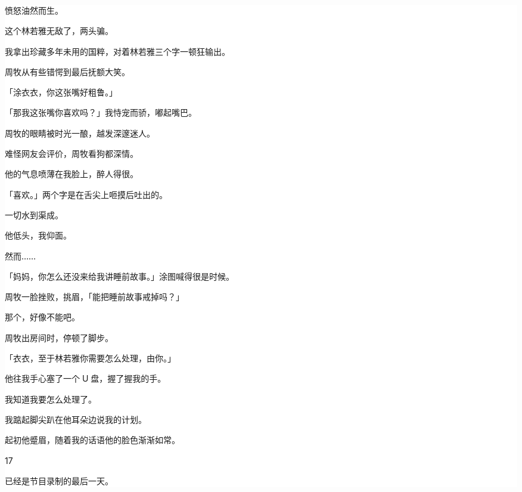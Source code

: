 
愤怒油然而生。


这个林若雅无敌了，两头骗。


我拿出珍藏多年未用的国粹，对着林若雅三个字一顿狂输出。


周牧从有些错愕到最后抚额大笑。


「涂衣衣，你这张嘴好粗鲁。」


「那我这张嘴你喜欢吗？」我恃宠而骄，嘟起嘴巴。


周牧的眼睛被时光一酿，越发深邃迷人。


难怪网友会评价，周牧看狗都深情。


他的气息喷薄在我脸上，醉人得很。


「喜欢。」两个字是在舌尖上咂摸后吐出的。


一切水到渠成。


他低头，我仰面。


然而……


「妈妈，你怎么还没来给我讲睡前故事。」涂图喊得很是时候。


周牧一脸挫败，挑眉，「能把睡前故事戒掉吗？」


那个，好像不能吧。


周牧出房间时，停顿了脚步。


「衣衣，至于林若雅你需要怎么处理，由你。」


他往我手心塞了一个 U 盘，握了握我的手。


我知道我要怎么处理了。


我踮起脚尖趴在他耳朵边说我的计划。


起初他蹙眉，随着我的话语他的脸色渐渐如常。


17


已经是节目录制的最后一天。

